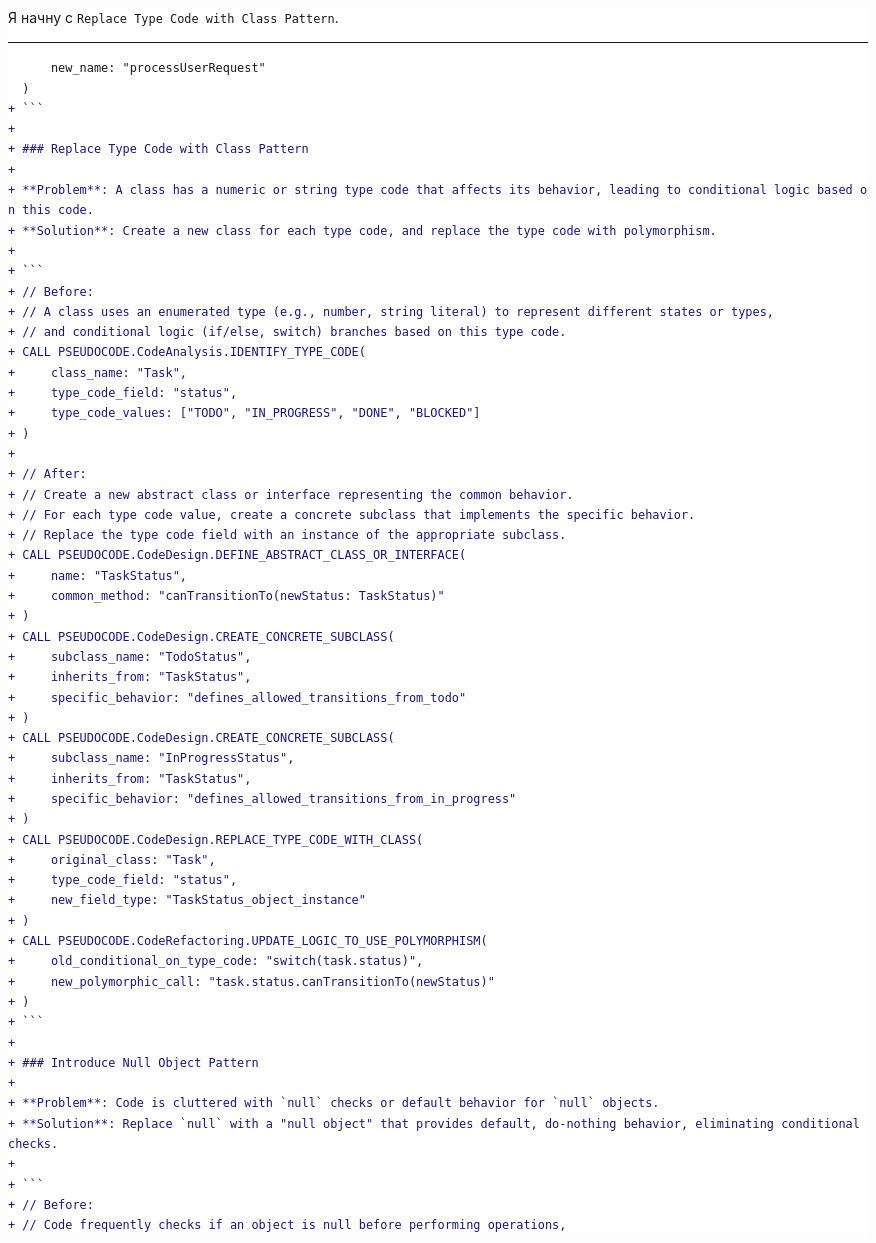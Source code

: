 Я начну с `Replace Type Code with Class Pattern`.

---

```diff
      new_name: "processUserRequest"
  )
+ ```
+ 
+ ### Replace Type Code with Class Pattern
+ 
+ **Problem**: A class has a numeric or string type code that affects its behavior, leading to conditional logic based on this code.
+ **Solution**: Create a new class for each type code, and replace the type code with polymorphism.
+ 
+ ```
+ // Before:
+ // A class uses an enumerated type (e.g., number, string literal) to represent different states or types,
+ // and conditional logic (if/else, switch) branches based on this type code.
+ CALL PSEUDOCODE.CodeAnalysis.IDENTIFY_TYPE_CODE(
+     class_name: "Task",
+     type_code_field: "status",
+     type_code_values: ["TODO", "IN_PROGRESS", "DONE", "BLOCKED"]
+ )
+ 
+ // After:
+ // Create a new abstract class or interface representing the common behavior.
+ // For each type code value, create a concrete subclass that implements the specific behavior.
+ // Replace the type code field with an instance of the appropriate subclass.
+ CALL PSEUDOCODE.CodeDesign.DEFINE_ABSTRACT_CLASS_OR_INTERFACE(
+     name: "TaskStatus",
+     common_method: "canTransitionTo(newStatus: TaskStatus)"
+ )
+ CALL PSEUDOCODE.CodeDesign.CREATE_CONCRETE_SUBCLASS(
+     subclass_name: "TodoStatus",
+     inherits_from: "TaskStatus",
+     specific_behavior: "defines_allowed_transitions_from_todo"
+ )
+ CALL PSEUDOCODE.CodeDesign.CREATE_CONCRETE_SUBCLASS(
+     subclass_name: "InProgressStatus",
+     inherits_from: "TaskStatus",
+     specific_behavior: "defines_allowed_transitions_from_in_progress"
+ )
+ CALL PSEUDOCODE.CodeDesign.REPLACE_TYPE_CODE_WITH_CLASS(
+     original_class: "Task",
+     type_code_field: "status",
+     new_field_type: "TaskStatus_object_instance"
+ )
+ CALL PSEUDOCODE.CodeRefactoring.UPDATE_LOGIC_TO_USE_POLYMORPHISM(
+     old_conditional_on_type_code: "switch(task.status)",
+     new_polymorphic_call: "task.status.canTransitionTo(newStatus)"
+ )
+ ```
+ 
+ ### Introduce Null Object Pattern
+ 
+ **Problem**: Code is cluttered with `null` checks or default behavior for `null` objects.
+ **Solution**: Replace `null` with a "null object" that provides default, do-nothing behavior, eliminating conditional checks.
+ 
+ ```
+ // Before:
+ // Code frequently checks if an object is null before performing operations,
```